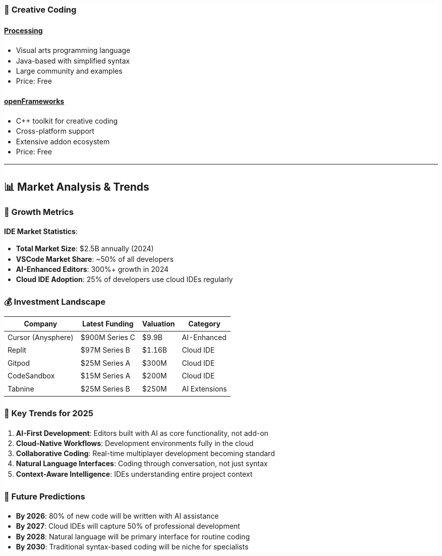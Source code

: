 ### 🎵 **Creative Coding**

#### [Processing](https://processing.org)
- Visual arts programming language
- Java-based with simplified syntax
- Large community and examples
- Price: Free

#### [openFrameworks](https://openframeworks.cc)
- C++ toolkit for creative coding
- Cross-platform support
- Extensive addon ecosystem
- Price: Free

---

## 📊 Market Analysis & Trends

### 🚀 Growth Metrics

**IDE Market Statistics**:
- **Total Market Size**: $2.5B annually (2024)
- **VSCode Market Share**: ~50% of all developers
- **AI-Enhanced Editors**: 300%+ growth in 2024
- **Cloud IDE Adoption**: 25% of developers use cloud IDEs regularly

### 💰 Investment Landscape

| Company | Latest Funding | Valuation | Category |
|---------|---------------|-----------|----------|
| Cursor (Anysphere) | $900M Series C | $9.9B | AI-Enhanced |
| Replit | $97M Series B | $1.16B | Cloud IDE |
| Gitpod | $25M Series A | $300M | Cloud IDE |
| CodeSandbox | $15M Series A | $200M | Cloud IDE |
| Tabnine | $25M Series B | $250M | AI Extensions |

### 🎯 Key Trends for 2025

1. **AI-First Development**: Editors built with AI as core functionality, not add-on
2. **Cloud-Native Workflows**: Development environments fully in the cloud
3. **Collaborative Coding**: Real-time multiplayer development becoming standard
4. **Natural Language Interfaces**: Coding through conversation, not just syntax
5. **Context-Aware Intelligence**: IDEs understanding entire project context

### 🔮 Future Predictions

- **By 2026**: 80% of new code will be written with AI assistance
- **By 2027**: Cloud IDEs will capture 50% of professional development
- **By 2028**: Natural language will be primary interface for routine coding
- **By 2030**: Traditional syntax-based coding will be niche for specialists

